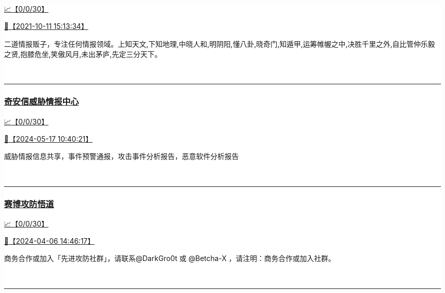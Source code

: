 [:chart_with_upwards_trend:【0/0/30】](http://wechat.doonsec.com/wechat_echarts/?biz=MzU5NTA3MTk5Ng==)

[:camera_flash:【2021-10-11 15:13:34】](https://mp.weixin.qq.com/s?__biz=MzU5NTA3MTk5Ng==&mid=2247489577&idx=1&sn=f1e2f6b4cd97b377bd0162bfb8919605&chksm=fe76debac90157ac3db217831be0387db19658fa4be49fb0aac404c8f7955b73ce81becf02b3&scene=27#wechat_redirect)

二道情报贩子，专注任何情报领域。上知天文,下知地理,中晓人和,明阴阳,懂八卦,晓奇门,知遁甲,运筹帷幄之中,决胜千里之外,自比管仲乐毅之贤,抱膝危坐,笑傲风月,未出茅庐,先定三分天下。

<img align="top" width="180" src="http://open.weixin.qq.com/qr/code?username=gh_f0f88d5b70e3" alt="" />

---


### [奇安信威胁情报中心](http://wechat.doonsec.com/wechat_echarts/?biz=MzI2MDc2MDA4OA==)

[:chart_with_upwards_trend:【0/0/30】](http://wechat.doonsec.com/wechat_echarts/?biz=MzI2MDc2MDA4OA==)

[:camera_flash:【2024-05-17 10:40:21】](https://mp.weixin.qq.com/s?__biz=MzI2MDc2MDA4OA==&mid=2247510548&idx=1&sn=12df196ec7a741525879ecfb98904f65&chksm=eb6590f605608136961b89987d1a32d35851b494815fa8a04123e9444e91339387b80c662e7a&scene=27&key=9a22cd5d8775f455f8b403d8c4ff9d4bfc5c096909b89a952ceb089c8f60e72798a0bf3e8ee94f88f923f0bd9c001d452753f600c1d45e73247339c1b95bc25a30b638b8854d1c9dd76e851be2180189b72e2f60929a58fc6c5e49acb5c60693d2ab8b4535d1e6a605d00ccbc45b441de6870c08afad94a99cce5ceb4ec48a7c&ascene=0&uin=MzgxODQ4MjMz&devicetype=Windows+10+x64&version=63090819&lang=zh_CN&countrycode=GY&exportkey=n_ChQIAhIQleB1PLl%2Bv5CHJV5OA0xAlRLgAQIE97dBBAEAAAAAANGSOsyOtocAAAAOpnltbLcz9gKNyK89dVj0jAjhYfb%2BIVXDqdbDXITZjUsHBJTtcDpj91AlEKx6%2BBrwjXcxE2nLapXRGDYVBjLoES5AFRQbpM17RMEIJNriSkbNvrRq1ovbjSz7KxpRwcP8Vol%2BkiIpzS0sRRnwdzFxKuVt52O7LkHU5IcMDJfJv%2BQF0kqlAi9ynJS2TBRmhMFAE5e%2BvRMKofAKQmDYnAWfa7Ie2b07N6UNn%2B73MRpEOrW3psq2Vquqlwc6GOY03cV8BvbHqArZEJI6&acctmode=0&pass_ticket=aFGkkkvvyVv9bsDAKw%2FwxPFl928X6gCDtvnfNhqzRU3Z3gMlQyxmwc7iNB5cA9DormRV%2FaPOo%2FluXG8rnej9tg%3D%3D&wx_header=1&scene=27#wechat_redirect)

威胁情报信息共享，事件预警通报，攻击事件分析报告，恶意软件分析报告

<img align="top" width="180" src="http://open.weixin.qq.com/qr/code?username=gh_166784eae33e" alt="" />

---


### [赛博攻防悟道](http://wechat.doonsec.com/wechat_echarts/?biz=MzI1MDA1MjcxMw==)

[:chart_with_upwards_trend:【0/0/30】](http://wechat.doonsec.com/wechat_echarts/?biz=MzI1MDA1MjcxMw==)

[:camera_flash:【2024-04-06 14:46:17】](https://mp.weixin.qq.com/s?__biz=MzI1MDA1MjcxMw==&mid=2649908236&idx=1&sn=f468b51757f53773e63c8dcc0fb031b7&chksm=f0943fc3f28e7cfb147bf9590182fa8ea6092fc5edd1f2ac188857c649608d232c2451d62a4d&scene=27#wechat_redirect)

商务合作或加入「先进攻防社群」，请联系@DarkGro0t 或 @Betcha-X ，请注明：商务合作或加入社群。

<img align="top" width="180" src="http://open.weixin.qq.com/qr/code?username=gh_e4eaed342c88" alt="" />

---
